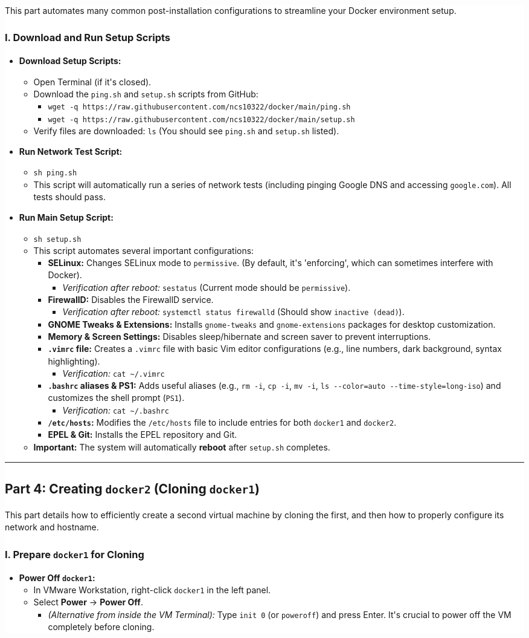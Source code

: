 This part automates many common post-installation configurations to streamline your Docker environment setup.

### **I. Download and Run Setup Scripts**

* **Download Setup Scripts:**
    * Open Terminal (if it's closed).
    * Download the `ping.sh` and `setup.sh` scripts from GitHub:
        * `wget -q https://raw.githubusercontent.com/ncs10322/docker/main/ping.sh`
        * `wget -q https://raw.githubusercontent.com/ncs10322/docker/main/setup.sh`
    * Verify files are downloaded: `ls` (You should see `ping.sh` and `setup.sh` listed).

* **Run Network Test Script:**
    * `sh ping.sh`
    * This script will automatically run a series of network tests (including pinging Google DNS and accessing `google.com`). All tests should pass.

* **Run Main Setup Script:**
    * `sh setup.sh`
    * This script automates several important configurations:
        * **SELinux:** Changes SELinux mode to `permissive`. (By default, it's 'enforcing', which can sometimes interfere with Docker).
            * *Verification after reboot:* `sestatus` (Current mode should be `permissive`).
        * **FirewallD:** Disables the FirewallD service.
            * *Verification after reboot:* `systemctl status firewalld` (Should show `inactive (dead)`).
        * **GNOME Tweaks & Extensions:** Installs `gnome-tweaks` and `gnome-extensions` packages for desktop customization.
        * **Memory & Screen Settings:** Disables sleep/hibernate and screen saver to prevent interruptions.
        * **`.vimrc` file:** Creates a `.vimrc` file with basic Vim editor configurations (e.g., line numbers, dark background, syntax highlighting).
            * *Verification:* `cat ~/.vimrc`
        * **`.bashrc` aliases & PS1:** Adds useful aliases (e.g., `rm -i`, `cp -i`, `mv -i`, `ls --color=auto --time-style=long-iso`) and customizes the shell prompt (`PS1`).
            * *Verification:* `cat ~/.bashrc`
        * **`/etc/hosts`:** Modifies the `/etc/hosts` file to include entries for both `docker1` and `docker2`.
        * **EPEL & Git:** Installs the EPEL repository and Git.
    * **Important:** The system will automatically **reboot** after `setup.sh` completes.

---

## **Part 4: Creating `docker2` (Cloning `docker1`)**

This part details how to efficiently create a second virtual machine by cloning the first, and then how to properly configure its network and hostname.

### **I. Prepare `docker1` for Cloning**

* **Power Off `docker1`:**
    * In VMware Workstation, right-click `docker1` in the left panel.
    * Select **Power** $\rightarrow$ **Power Off**.
        * *(Alternative from inside the VM Terminal):* Type `init 0` (or `poweroff`) and press Enter. It's crucial to power off the VM completely before cloning.
